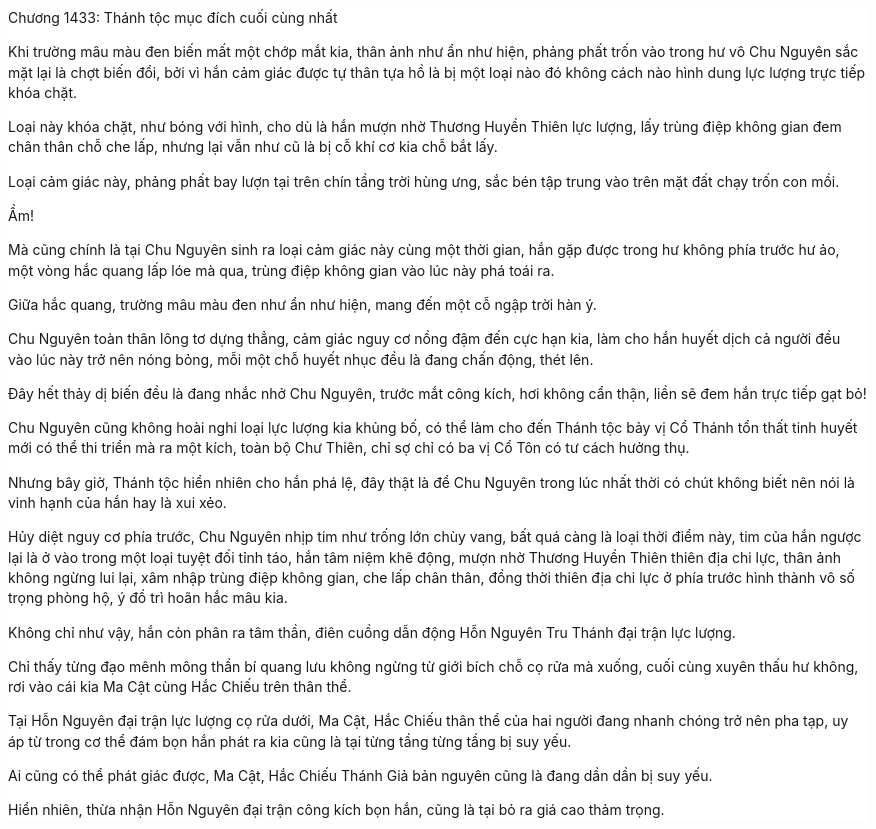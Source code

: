 




Chương 1433: Thánh tộc mục đích cuối cùng nhất


Khi trường mâu màu đen biến mất một chớp mắt kia, thân ảnh như ẩn như hiện, phảng phất trốn vào trong hư vô Chu Nguyên sắc mặt lại là chợt biến đổi, bởi vì hắn cảm giác được tự thân tựa hồ là bị một loại nào đó không cách nào hình dung lực lượng trực tiếp khóa chặt.

Loại này khóa chặt, như bóng với hình, cho dù là hắn mượn nhờ Thương Huyền Thiên lực lượng, lấy trùng điệp không gian đem chân thân chỗ che lấp, nhưng lại vẫn như cũ là bị cỗ khí cơ kia chỗ bắt lấy.

Loại cảm giác này, phảng phất bay lượn tại trên chín tầng trời hùng ưng, sắc bén tập trung vào trên mặt đất chạy trốn con mồi.

Ầm!

Mà cũng chính là tại Chu Nguyên sinh ra loại cảm giác này cùng một thời gian, hắn gặp được trong hư không phía trước hư ảo, một vòng hắc quang lấp lóe mà qua, trùng điệp không gian vào lúc này phá toái ra.

Giữa hắc quang, trường mâu màu đen như ẩn như hiện, mang đến một cỗ ngập trời hàn ý.

Chu Nguyên toàn thân lông tơ dựng thẳng, cảm giác nguy cơ nồng đậm đến cực hạn kia, làm cho hắn huyết dịch cả người đều vào lúc này trở nên nóng bỏng, mỗi một chỗ huyết nhục đều là đang chấn động, thét lên.

Đây hết thảy dị biến đều là đang nhắc nhở Chu Nguyên, trước mắt công kích, hơi không cẩn thận, liền sẽ đem hắn trực tiếp gạt bỏ!

Chu Nguyên cũng không hoài nghi loại lực lượng kia khủng bố, có thể làm cho đến Thánh tộc bảy vị Cổ Thánh tổn thất tinh huyết mới có thể thi triển mà ra một kích, toàn bộ Chư Thiên, chỉ sợ chỉ có ba vị Cổ Tôn có tư cách hưởng thụ.

Nhưng bây giờ, Thánh tộc hiển nhiên cho hắn phá lệ, đây thật là để Chu Nguyên trong lúc nhất thời có chút không biết nên nói là vinh hạnh của hắn hay là xui xẻo.

Hủy diệt nguy cơ phía trước, Chu Nguyên nhịp tim như trống lớn chùy vang, bất quá càng là loại thời điểm này, tim của hắn ngược lại là ở vào trong một loại tuyệt đối tỉnh táo, hắn tâm niệm khẽ động, mượn nhờ Thương Huyền Thiên thiên địa chi lực, thân ảnh không ngừng lui lại, xâm nhập trùng điệp không gian, che lấp chân thân, đồng thời thiên địa chi lực ở phía trước hình thành vô số trọng phòng hộ, ý đồ trì hoãn hắc mâu kia.

Không chỉ như vậy, hắn còn phân ra tâm thần, điên cuồng dẫn động Hỗn Nguyên Tru Thánh đại trận lực lượng.

Chỉ thấy từng đạo mênh mông thần bí quang lưu không ngừng từ giới bích chỗ cọ rửa mà xuống, cuối cùng xuyên thấu hư không, rơi vào cái kia Ma Cật cùng Hắc Chiếu trên thân thể.

Tại Hỗn Nguyên đại trận lực lượng cọ rửa dưới, Ma Cật, Hắc Chiếu thân thể của hai người đang nhanh chóng trở nên pha tạp, uy áp từ trong cơ thể đám bọn hắn phát ra kia cũng là tại từng tầng từng tầng bị suy yếu.

Ai cũng có thể phát giác được, Ma Cật, Hắc Chiếu Thánh Giả bản nguyên cũng là đang dần dần bị suy yếu.

Hiển nhiên, thừa nhận Hỗn Nguyên đại trận công kích bọn hắn, cũng là tại bỏ ra giá cao thảm trọng.
